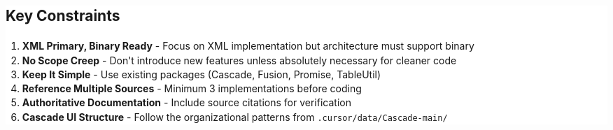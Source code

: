 ## Key Constraints

1. **XML Primary, Binary Ready** - Focus on XML implementation but architecture must support binary
2. **No Scope Creep** - Don't introduce new features unless absolutely necessary for cleaner code
3. **Keep It Simple** - Use existing packages (Cascade, Fusion, Promise, TableUtil)
4. **Reference Multiple Sources** - Minimum 3 implementations before coding
5. **Authoritative Documentation** - Include source citations for verification
6. **Cascade UI Structure** - Follow the organizational patterns from `.cursor/data/Cascade-main/`
